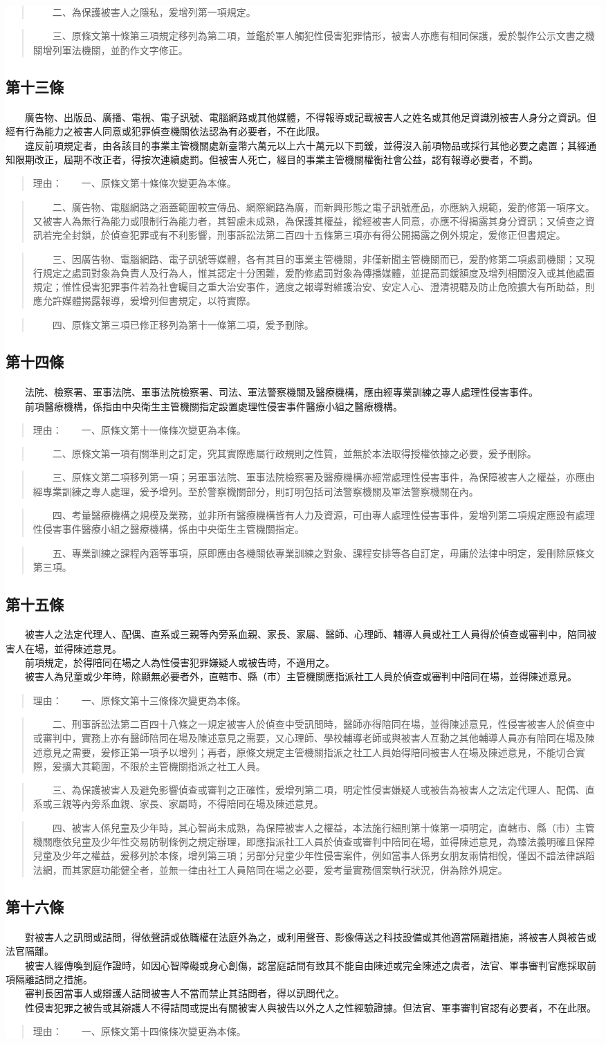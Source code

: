 > 　　二、為保護被害人之隱私，爰增列第一項規定。

> 　　三、原條文第十條第三項規定移列為第二項，並鑑於軍人觸犯性侵害犯罪情形，被害人亦應有相同保護，爰於製作公示文書之機關增列軍法機關，並酌作文字修正。



第十三條 
---------
　　廣告物、出版品、廣播、電視、電子訊號、電腦網路或其他媒體，不得報導或記載被害人之姓名或其他足資識別被害人身分之資訊。但經有行為能力之被害人同意或犯罪偵查機關依法認為有必要者，不在此限。  
　　違反前項規定者，由各該目的事業主管機關處新臺幣六萬元以上六十萬元以下罰鍰，並得沒入前項物品或採行其他必要之處置；其經通知限期改正，屆期不改正者，得按次連續處罰。但被害人死亡，經目的事業主管機關權衡社會公益，認有報導必要者，不罰。  
> 理由：　　一、原條文第十條條次變更為本條。

> 　　二、廣告物、電腦網路之涵蓋範圍較宣傳品、網際網路為廣，而新興形態之電子訊號產品，亦應納入規範，爰酌修第一項序文。又被害人為無行為能力或限制行為能力者，其智慮未成熟，為保護其權益，縱經被害人同意，亦應不得揭露其身分資訊；又偵查之資訊若完全封鎖，於偵查犯罪或有不利影響，刑事訴訟法第二百四十五條第三項亦有得公開揭露之例外規定，爰修正但書規定。

> 　　三、因廣告物、電腦網路、電子訊號等媒體，各有其目的事業主管機關，非僅新聞主管機關而已，爰酌修第二項處罰機關；又現行規定之處罰對象為負責人及行為人，惟其認定十分困難，爰酌修處罰對象為傳播媒體，並提高罰鍰額度及增列相關沒入或其他處置規定；惟性侵害犯罪事件若為社會矚目之重大治安事件，適度之報導對維護治安、安定人心、澄清視聽及防止危險擴大有所助益，則應允許媒體揭露報導，爰增列但書規定，以符實際。

> 　　四、原條文第三項已修正移列為第十一條第二項，爰予刪除。



第十四條 
---------
　　法院、檢察署、軍事法院、軍事法院檢察署、司法、軍法警察機關及醫療機構，應由經專業訓練之專人處理性侵害事件。  
　　前項醫療機構，係指由中央衛生主管機關指定設置處理性侵害事件醫療小組之醫療機構。  
> 理由：　　一、原條文第十一條條次變更為本條。

> 　　二、原條文第一項有關準則之訂定，究其實際應屬行政規則之性質，並無於本法取得授權依據之必要，爰予刪除。

> 　　三、原條文第二項移列第一項；另軍事法院、軍事法院檢察署及醫療機構亦經常處理性侵害事件，為保障被害人之權益，亦應由經專業訓練之專人處理，爰予增列。至於警察機關部分，則訂明包括司法警察機關及軍法警察機關在內。

> 　　四、考量醫療機構之規模及業務，並非所有醫療機構皆有人力及資源，可由專人處理性侵害事件，爰增列第二項規定應設有處理性侵害事件醫療小組之醫療機構，係由中央衛生主管機關指定。

> 　　五、專業訓練之課程內涵等事項，原即應由各機關依專業訓練之對象、課程安排等各自訂定，毋庸於法律中明定，爰刪除原條文第三項。



第十五條 
---------
　　被害人之法定代理人、配偶、直系或三親等內旁系血親、家長、家屬、醫師、心理師、輔導人員或社工人員得於偵查或審判中，陪同被害人在場，並得陳述意見。  
　　前項規定，於得陪同在場之人為性侵害犯罪嫌疑人或被告時，不適用之。  
　　被害人為兒童或少年時，除顯無必要者外，直轄市、縣（市）主管機關應指派社工人員於偵查或審判中陪同在場，並得陳述意見。  
> 理由：　　一、原條文第十三條條次變更為本條。

> 　　二、刑事訴訟法第二百四十八條之一規定被害人於偵查中受訊問時，醫師亦得陪同在場，並得陳述意見，性侵害被害人於偵查中或審判中，實務上亦有醫師陪同在場及陳述意見之需要，又心理師、學校輔導老師或與被害人互動之其他輔導人員亦有陪同在場及陳述意見之需要，爰修正第一項予以增列；再者，原條文規定主管機關指派之社工人員始得陪同被害人在場及陳述意見，不能切合實際，爰擴大其範圍，不限於主管機關指派之社工人員。

> 　　三、為保護被害人及避免影響偵查或審判之正確性，爰增列第二項，明定性侵害嫌疑人或被告為被害人之法定代理人、配偶、直系或三親等內旁系血親、家長、家屬時，不得陪同在場及陳述意見。

> 　　四、被害人係兒童及少年時，其心智尚未成熟，為保障被害人之權益，本法施行細則第十條第一項明定，直轄市、縣（市）主管機關應依兒童及少年性交易防制條例之規定辦理，即應指派社工人員於偵查或審判中陪同在場，並得陳述意見，為臻法義明確且保障兒童及少年之權益，爰移列於本條，增列第三項；另部分兒童少年性侵害案件，例如當事人係男女朋友兩情相悅，僅因不諳法律誤蹈法網，而其家庭功能健全者，並無一律由社工人員陪同在場之必要，爰考量實務個案執行狀況，併為除外規定。



第十六條 
---------
　　對被害人之訊問或詰問，得依聲請或依職權在法庭外為之，或利用聲音、影像傳送之科技設備或其他適當隔離措施，將被害人與被告或法官隔離。  
　　被害人經傳喚到庭作證時，如因心智障礙或身心創傷，認當庭詰問有致其不能自由陳述或完全陳述之虞者，法官、軍事審判官應採取前項隔離詰問之措施。  
　　審判長因當事人或辯護人詰問被害人不當而禁止其詰問者，得以訊問代之。  
　　性侵害犯罪之被告或其辯護人不得詰問或提出有關被害人與被告以外之人之性經驗證據。但法官、軍事審判官認有必要者，不在此限。  
> 理由：　　一、原條文第十四條條次變更為本條。
